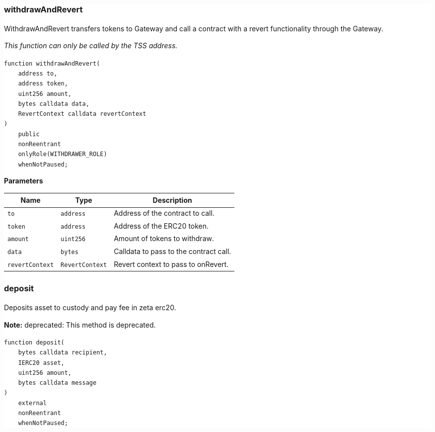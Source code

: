 
### withdrawAndRevert

WithdrawAndRevert transfers tokens to Gateway and call a contract with a revert functionality through
the Gateway.

*This function can only be called by the TSS address.*


```solidity
function withdrawAndRevert(
    address to,
    address token,
    uint256 amount,
    bytes calldata data,
    RevertContext calldata revertContext
)
    public
    nonReentrant
    onlyRole(WITHDRAWER_ROLE)
    whenNotPaused;
```
**Parameters**

|Name|Type|Description|
|----|----|-----------|
|`to`|`address`|Address of the contract to call.|
|`token`|`address`|Address of the ERC20 token.|
|`amount`|`uint256`|Amount of tokens to withdraw.|
|`data`|`bytes`|Calldata to pass to the contract call.|
|`revertContext`|`RevertContext`|Revert context to pass to onRevert.|


### deposit

Deposits asset to custody and pay fee in zeta erc20.

**Note:**
deprecated: This method is deprecated.


```solidity
function deposit(
    bytes calldata recipient,
    IERC20 asset,
    uint256 amount,
    bytes calldata message
)
    external
    nonReentrant
    whenNotPaused;
```


